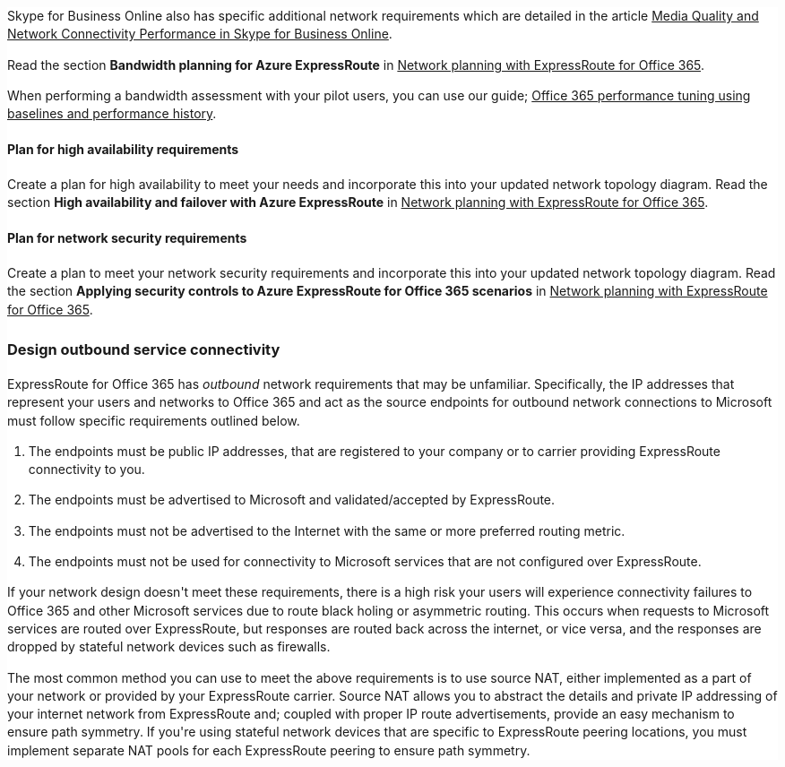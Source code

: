 Skype for Business Online also has specific additional network requirements which are detailed in the article [Media Quality and Network Connectivity Performance in Skype for Business Online](https://support.office.com/article/Media-Quality-and-Network-Connectivity-Performance-in-Skype-for-Business-Online-5fe3e01b-34cf-44e0-b897-b0b2a83f0917).
  
Read the section **Bandwidth planning for Azure ExpressRoute** in [Network planning with ExpressRoute for Office 365](https://support.office.com/article/Network-planning-with-ExpressRoute-for-Office-365-103208f1-e788-4601-aa45-504f896511cd).
  
When performing a bandwidth assessment with your pilot users, you can use our guide; [Office 365 performance tuning using baselines and performance history](https://support.office.com/article/Office-365-performance-tuning-using-baselines-and-performance-history-1492cb94-bd62-43e6-b8d0-2a61ed88ebae).
  
#### Plan for high availability requirements
  
Create a plan for high availability to meet your needs and incorporate this into your updated network topology diagram. Read the section **High availability and failover with Azure ExpressRoute** in [Network planning with ExpressRoute for Office 365](https://support.office.com/article/Network-planning-with-ExpressRoute-for-Office-365-103208f1-e788-4601-aa45-504f896511cd).
  
#### Plan for network security requirements
  
Create a plan to meet your network security requirements and incorporate this into your updated network topology diagram. Read the section **Applying security controls to Azure ExpressRoute for Office 365 scenarios** in [Network planning with ExpressRoute for Office 365](https://support.office.com/article/Network-planning-with-ExpressRoute-for-Office-365-103208f1-e788-4601-aa45-504f896511cd).
  
### Design outbound service connectivity
<a name="outbound"> </a>

ExpressRoute for Office 365 has  *outbound*  network requirements that may be unfamiliar. Specifically, the IP addresses that represent your users and networks to Office 365 and act as the source endpoints for outbound network connections to Microsoft must follow specific requirements outlined below.
  
1. The endpoints must be public IP addresses, that are registered to your company or to carrier providing ExpressRoute connectivity to you.

2. The endpoints must be advertised to Microsoft and validated/accepted by ExpressRoute.

3. The endpoints must not be advertised to the Internet with the same or more preferred routing metric.

4. The endpoints must not be used for connectivity to Microsoft services that are not configured over ExpressRoute.

If your network design doesn't meet these requirements, there is a high risk your users will experience connectivity failures to Office 365 and other Microsoft services due to route black holing or asymmetric routing. This occurs when requests to Microsoft services are routed over ExpressRoute, but responses are routed back across the internet, or vice versa, and the responses are dropped by stateful network devices such as firewalls.
  
The most common method you can use to meet the above requirements is to use source NAT, either implemented as a part of your network or provided by your ExpressRoute carrier. Source NAT allows you to abstract the details and private IP addressing of your internet network from ExpressRoute and; coupled with proper IP route advertisements, provide an easy mechanism to ensure path symmetry. If you're using stateful network devices that are specific to ExpressRoute peering locations, you must implement separate NAT pools for each ExpressRoute peering to ensure path symmetry.
  